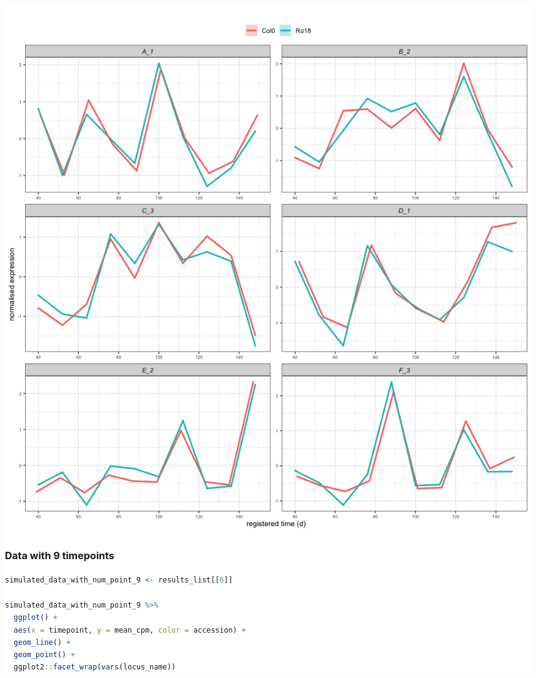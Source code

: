 ![](0007_running_with_simulated_data_files/figure-gfm/unnamed-chunk-10-1.png)

### Data with 9 timepoints

``` r
simulated_data_with_num_point_9 <- results_list[[6]]

simulated_data_with_num_point_9 %>% 
  ggplot() +
  aes(x = timepoint, y = mean_cpm, color = accession) +
  geom_line() +
  geom_point() +
  ggplot2::facet_wrap(vars(locus_name))
```
